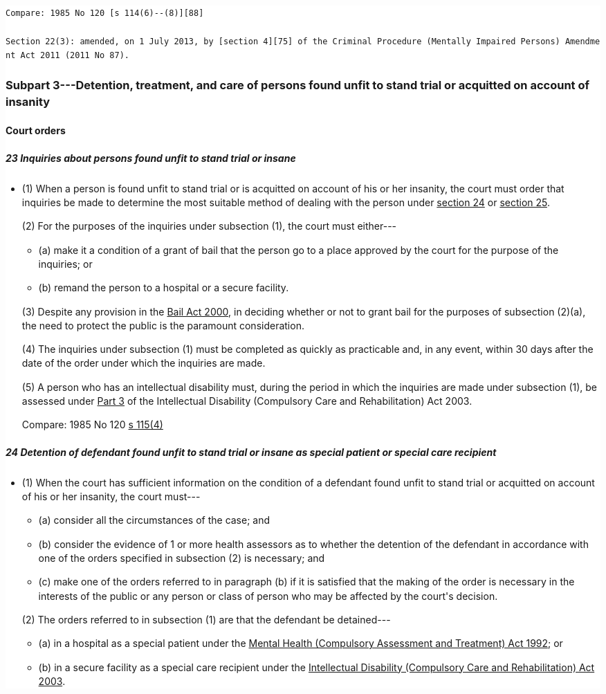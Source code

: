     Compare: 1985 No 120 [s 114(6)--(8)][88]
    
    Section 22(3): amended, on 1 July 2013, by [section 4][75] of the Criminal Procedure (Mentally Impaired Persons) Amendment Act 2011 (2011 No 87).

### Subpart 3---Detention, treatment, and care of persons found unfit to stand trial or acquitted on account of insanity

#### Court orders

##### 23 Inquiries about persons found unfit to stand trial or insane
    
*   (1) When a person is found unfit to stand trial or is acquitted on account of his or her insanity, the court must order that inquiries be made to determine the most suitable method of dealing with the person under [section 24][30] or [section 25][31].
    
    (2) For the purposes of the inquiries under subsection (1), the court must either---
        
    *   (a) make it a condition of a grant of bail that the person go to a place approved by the court for the purpose of the inquiries; or
    
    *   (b) remand the person to a hospital or a secure facility.
    
    (3) Despite any provision in the [Bail Act 2000][89], in deciding whether or not to grant bail for the purposes of subsection (2)(a), the need to protect the public is the paramount consideration.
    
    (4) The inquiries under subsection (1) must be completed as quickly as practicable and, in any event, within 30 days after the date of the order under which the inquiries are made.
    
    (5) A person who has an intellectual disability must, during the period in which the inquiries are made under subsection (1), be assessed under [Part 3][90] of the Intellectual Disability (Compulsory Care and Rehabilitation) Act 2003\.
    
    Compare: 1985 No 120 [s 115(4)][91]

##### 24 Detention of defendant found unfit to stand trial or insane as special patient or special care recipient
    
*   (1) When the court has sufficient information on the condition of a defendant found unfit to stand trial or acquitted on account of his or her insanity, the court must---
        
    *   (a) consider all the circumstances of the case; and
    
    *   (b) consider the evidence of 1 or more health assessors as to whether the detention of the defendant in accordance with one of the orders specified in subsection (2) is necessary; and
    
    *   (c) make one of the orders referred to in paragraph (b) if it is satisfied that the making of the order is necessary in the interests of the public or any person or class of person who may be affected by the court's decision.
    
    (2) The orders referred to in subsection (1) are that the defendant be detained---
        
    *   (a) in a hospital as a special patient under the [Mental Health (Compulsory Assessment and Treatment) Act 1992][71]; or
    
    *   (b) in a secure facility as a special care recipient under the [Intellectual Disability (Compulsory Care and Rehabilitation) Act 2003][68].
    

[0]: http://www.legislation.govt.nz/act/public/2003/0115/latest/link.aspx?id=DLM195466
[1]: http://www.legislation.govt.nz/act/public/2003/0115/latest/whole.html#DLM223821
[2]: http://www.legislation.govt.nz/act/public/2003/0115/latest/whole.html#DLM223822
[3]: http://www.legislation.govt.nz/act/public/2003/0115/latest/whole.html#DLM223823
[4]: http://www.legislation.govt.nz/act/public/2003/0115/latest/whole.html#DLM223824
[5]: http://www.legislation.govt.nz/act/public/2003/0115/latest/whole.html#DLM223825
[6]: http://www.legislation.govt.nz/act/public/2003/0115/latest/whole.html#DLM223865
[7]: http://www.legislation.govt.nz/act/public/2003/0115/latest/whole.html#DLM223866
[8]: http://www.legislation.govt.nz/act/public/2003/0115/latest/whole.html#DLM223867
[9]: http://www.legislation.govt.nz/act/public/2003/0115/latest/whole.html#DLM223868
[10]: http://www.legislation.govt.nz/act/public/2003/0115/latest/whole.html#DLM223869
[11]: http://www.legislation.govt.nz/act/public/2003/0115/latest/whole.html#DLM223870
[12]: http://www.legislation.govt.nz/act/public/2003/0115/latest/whole.html#DLM223871
[13]: http://www.legislation.govt.nz/act/public/2003/0115/latest/whole.html#DLM223872
[14]: http://www.legislation.govt.nz/act/public/2003/0115/latest/whole.html#DLM223873
[15]: http://www.legislation.govt.nz/act/public/2003/0115/latest/whole.html#DLM223874
[16]: http://www.legislation.govt.nz/act/public/2003/0115/latest/whole.html#DLM223875
[17]: http://www.legislation.govt.nz/act/public/2003/0115/latest/whole.html#DLM223876
[18]: http://www.legislation.govt.nz/act/public/2003/0115/latest/whole.html#DLM223877
[19]: http://www.legislation.govt.nz/act/public/2003/0115/latest/whole.html#DLM223878
[20]: http://www.legislation.govt.nz/act/public/2003/0115/latest/whole.html#DLM223879
[21]: http://www.legislation.govt.nz/act/public/2003/0115/latest/whole.html#DLM223880
[22]: http://www.legislation.govt.nz/act/public/2003/0115/latest/whole.html#DLM223881
[23]: http://www.legislation.govt.nz/act/public/2003/0115/latest/whole.html#DLM223882
[24]: http://www.legislation.govt.nz/act/public/2003/0115/latest/whole.html#DLM223883
[25]: http://www.legislation.govt.nz/act/public/2003/0115/latest/whole.html#DLM223884
[26]: http://www.legislation.govt.nz/act/public/2003/0115/latest/whole.html#DLM223885
[27]: http://www.legislation.govt.nz/act/public/2003/0115/latest/whole.html#DLM223886
[28]: http://www.legislation.govt.nz/act/public/2003/0115/latest/whole.html#DLM223887
[29]: http://www.legislation.govt.nz/act/public/2003/0115/latest/whole.html#DLM223888
[30]: http://www.legislation.govt.nz/act/public/2003/0115/latest/whole.html#DLM223889
[31]: http://www.legislation.govt.nz/act/public/2003/0115/latest/whole.html#DLM223890
[32]: http://www.legislation.govt.nz/act/public/2003/0115/latest/whole.html#DLM223891
[33]: http://www.legislation.govt.nz/act/public/2003/0115/latest/whole.html#DLM223892
[34]: http://www.legislation.govt.nz/act/public/2003/0115/latest/whole.html#DLM223893
[35]: http://www.legislation.govt.nz/act/public/2003/0115/latest/whole.html#DLM223895
[36]: http://www.legislation.govt.nz/act/public/2003/0115/latest/whole.html#DLM223896
[37]: http://www.legislation.govt.nz/act/public/2003/0115/latest/whole.html#DLM223897
[38]: http://www.legislation.govt.nz/act/public/2003/0115/latest/whole.html#DLM223898
[39]: http://www.legislation.govt.nz/act/public/2003/0115/latest/whole.html#DLM224500
[40]: http://www.legislation.govt.nz/act/public/2003/0115/latest/whole.html#DLM224501
[41]: http://www.legislation.govt.nz/act/public/2003/0115/latest/whole.html#DLM224503
[42]: http://www.legislation.govt.nz/act/public/2003/0115/latest/whole.html#DLM224504
[43]: http://www.legislation.govt.nz/act/public/2003/0115/latest/whole.html#DLM224505
[44]: http://www.legislation.govt.nz/act/public/2003/0115/latest/whole.html#DLM224506
[45]: http://www.legislation.govt.nz/act/public/2003/0115/latest/whole.html#DLM224507
[46]: http://www.legislation.govt.nz/act/public/2003/0115/latest/whole.html#DLM224508
[47]: http://www.legislation.govt.nz/act/public/2003/0115/latest/whole.html#DLM224509
[48]: http://www.legislation.govt.nz/act/public/2003/0115/latest/whole.html#DLM224511
[49]: http://www.legislation.govt.nz/act/public/2003/0115/latest/whole.html#DLM224513
[50]: http://www.legislation.govt.nz/act/public/2003/0115/latest/whole.html#DLM224514
[51]: http://www.legislation.govt.nz/act/public/2003/0115/latest/whole.html#DLM224519
[52]: http://www.legislation.govt.nz/act/public/2003/0115/latest/whole.html#DLM224520
[53]: http://www.legislation.govt.nz/act/public/2003/0115/latest/whole.html#DLM224521
[54]: http://www.legislation.govt.nz/act/public/2003/0115/latest/whole.html#DLM224522
[55]: http://www.legislation.govt.nz/act/public/2003/0115/latest/whole.html#DLM224523
[56]: http://www.legislation.govt.nz/act/public/2003/0115/latest/whole.html#DLM224526
[57]: http://www.legislation.govt.nz/act/public/2003/0115/latest/whole.html#DLM224527
[58]: http://www.legislation.govt.nz/act/public/2003/0115/latest/whole.html#DLM224528
[59]: http://www.legislation.govt.nz/act/public/2003/0115/latest/whole.html#DLM224529
[60]: http://www.legislation.govt.nz/act/public/2003/0115/latest/whole.html#DLM224530
[61]: http://www.legislation.govt.nz/act/public/2003/0115/latest/whole.html#DLM224531
[62]: http://www.legislation.govt.nz/act/public/2003/0115/latest/whole.html#DLM224533
[63]: http://www.legislation.govt.nz/act/public/2003/0115/latest/whole.html#DLM224534
[64]: http://www.legislation.govt.nz/act/public/2003/0115/latest/whole.html#DLM224535
[65]: http://www.legislation.govt.nz/act/public/2003/0115/latest/link.aspx?id=DLM369024
[66]: http://www.legislation.govt.nz/act/public/2003/0115/latest/link.aspx?id=DLM261160
[67]: http://www.legislation.govt.nz/act/public/2003/0115/latest/link.aspx?id=DLM78512
[68]: http://www.legislation.govt.nz/act/public/2003/0115/latest/link.aspx?id=DLM224577
[69]: http://www.legislation.govt.nz/act/public/2003/0115/latest/link.aspx?id=DLM263029
[70]: http://www.legislation.govt.nz/act/public/2003/0115/latest/link.aspx?id=DLM126587
[71]: http://www.legislation.govt.nz/act/public/2003/0115/latest/link.aspx?id=DLM262175
[72]: http://www.legislation.govt.nz/act/public/2003/0115/latest/link.aspx?id=DLM204329
[73]: http://www.legislation.govt.nz/act/public/2003/0115/latest/link.aspx?id=DLM76621
[74]: http://www.legislation.govt.nz/act/public/2003/0115/latest/link.aspx?id=DLM78514
[75]: http://www.legislation.govt.nz/act/public/2003/0115/latest/link.aspx?id=DLM4058207
[76]: http://www.legislation.govt.nz/act/public/2003/0115/latest/link.aspx?id=DLM401062
[77]: http://www.legislation.govt.nz/act/public/2003/0115/latest/link.aspx?id=DLM77123
[78]: http://www.legislation.govt.nz/act/public/2003/0115/latest/link.aspx?id=DLM78516
[79]: http://www.legislation.govt.nz/act/public/2003/0115/latest/link.aspx?id=DLM78518
[80]: http://www.legislation.govt.nz/act/public/2003/0115/latest/link.aspx?id=DLM2568006
[81]: http://www.legislation.govt.nz/act/public/2003/0115/latest/link.aspx?id=DLM2568016
[82]: http://www.legislation.govt.nz/act/public/2003/0115/latest/link.aspx?id=DLM3360237
[83]: http://www.legislation.govt.nz/act/public/2003/0115/latest/link.aspx?id=DLM78520
[84]: http://www.legislation.govt.nz/act/public/2003/0115/latest/link.aspx?id=DLM3360366
[85]: http://www.legislation.govt.nz/act/public/2003/0115/latest/link.aspx?id=DLM78522
[86]: http://www.legislation.govt.nz/act/public/2003/0115/latest/link.aspx?id=DLM328219
[87]: http://www.legislation.govt.nz/act/public/2003/0115/latest/link.aspx?id=DLM78525
[88]: http://www.legislation.govt.nz/act/public/2003/0115/latest/link.aspx?id=DLM78527
[89]: http://www.legislation.govt.nz/act/public/2003/0115/latest/link.aspx?id=DLM68379
[90]: http://www.legislation.govt.nz/act/public/2003/0115/latest/link.aspx?id=DLM225190
[91]: http://www.legislation.govt.nz/act/public/2003/0115/latest/link.aspx?id=DLM78531
[92]: http://www.legislation.govt.nz/act/public/2003/0115/latest/link.aspx?id=DLM225405
[93]: http://www.legislation.govt.nz/act/public/2003/0115/latest/link.aspx?id=DLM225457
[94]: http://www.legislation.govt.nz/act/public/2003/0115/latest/link.aspx?id=DLM297136
[95]: http://www.legislation.govt.nz/act/public/2003/0115/latest/link.aspx?id=DLM263809
[96]: http://www.legislation.govt.nz/act/public/2003/0115/latest/link.aspx?id=DLM264234
[97]: http://www.legislation.govt.nz/act/public/2003/0115/latest/link.aspx?id=DLM225944
[98]: http://www.legislation.govt.nz/act/public/2003/0115/latest/link.aspx?id=DLM78539
[99]: http://www.legislation.govt.nz/act/public/2003/0115/latest/link.aspx?id=DLM78545
[100]: http://www.legislation.govt.nz/act/public/2003/0115/latest/link.aspx?id=DLM78549
[101]: http://www.legislation.govt.nz/act/public/2003/0115/latest/link.aspx?id=DLM3360298
[102]: http://www.legislation.govt.nz/act/public/2003/0115/latest/link.aspx?id=DLM68921
[103]: http://www.legislation.govt.nz/act/public/2003/0115/latest/link.aspx?id=DLM78558
[104]: http://www.legislation.govt.nz/act/public/2003/0115/latest/link.aspx?id=DLM294848
[105]: http://www.legislation.govt.nz/act/public/2003/0115/latest/link.aspx?id=DLM78570
[106]: http://www.legislation.govt.nz/act/public/2003/0115/latest/link.aspx?id=DLM64784
[107]: http://www.legislation.govt.nz/act/public/2003/0115/latest/link.aspx?id=DLM296638
[108]: http://www.legislation.govt.nz/act/public/2003/0115/latest/link.aspx?id=DLM78572
[109]: http://www.legislation.govt.nz/act/public/2003/0115/latest/link.aspx?id=DLM283255
[110]: http://www.legislation.govt.nz/act/public/2003/0115/latest/link.aspx?id=DLM404013
[111]: http://www.legislation.govt.nz/act/public/2003/0115/latest/link.aspx?id=DLM368903
[112]: http://www.legislation.govt.nz/act/public/2003/0115/latest/link.aspx?id=DLM147087
[113]: http://www.legislation.govt.nz/act/public/2003/0115/latest/link.aspx?id=DLM134196
[114]: http://www.legislation.govt.nz/act/public/2003/0115/latest/link.aspx?id=DLM327381
[115]: http://www.legislation.govt.nz/act/public/2003/0115/latest/link.aspx?id=DLM76615
[116]: http://www.legislation.govt.nz/act/public/2003/0115/latest/link.aspx?id=DLM307518
[117]: http://www.legislation.govt.nz/act/public/2003/0115/latest/link.aspx?id=DLM25627
[118]: http://www.legislation.govt.nz/act/public/2003/0115/latest/link.aspx?id=DLM63090
[119]: http://www.legislation.govt.nz/act/public/2003/0115/latest/link.aspx?id=DLM44098
[120]: http://www.legislation.govt.nz/act/public/2003/0115/latest/link.aspx?id=DLM137631
[121]: http://www.legislation.govt.nz/act/public/2003/0115/latest/link.aspx?id=DLM135341
[122]: http://www.legislation.govt.nz/act/public/2003/0115/latest/link.aspx?id=DLM310742
[123]: http://www.legislation.govt.nz/act/public/2003/0115/latest/link.aspx?id=DLM157812
[124]: http://www.legislation.govt.nz/act/public/2003/0115/latest/link.aspx?id=DLM4058203
[125]: http://www.legislation.govt.nz/act/public/2003/0115/latest/link.aspx?id=DLM5193520
[126]: http://www.legislation.govt.nz/act/public/2003/0115/latest/link.aspx?id=DLM195439
[127]: http://www.legislation.govt.nz/act/public/2003/0115/latest/link.aspx?id=DLM195468
[128]: http://www.legislation.govt.nz/act/public/2003/0115/latest/link.aspx?id=DLM195470
[129]: http://www.legislation.govt.nz/act/public/2003/0115/latest/link.aspx?id=DLM1380050